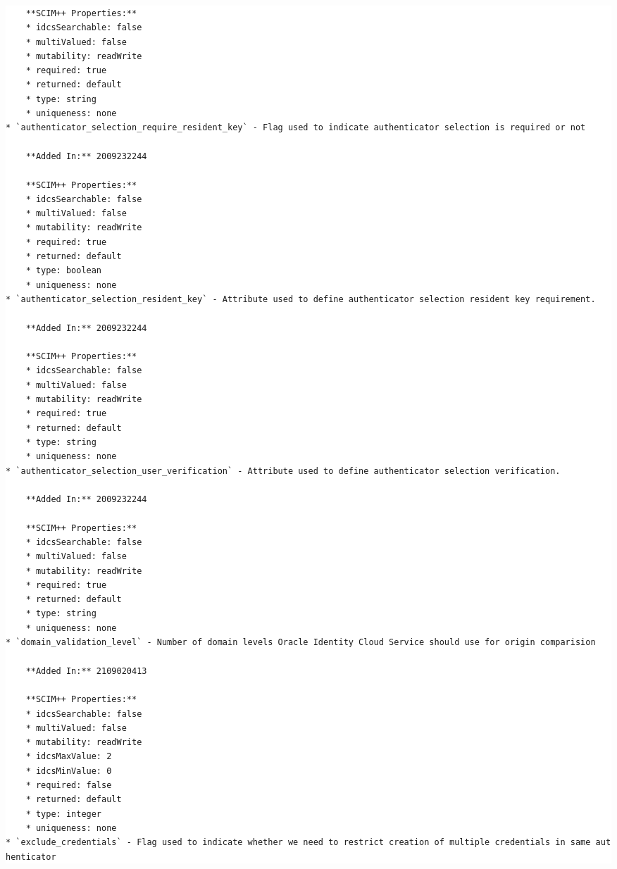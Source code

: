 		**SCIM++ Properties:**
		* idcsSearchable: false
		* multiValued: false
		* mutability: readWrite
		* required: true
		* returned: default
		* type: string
		* uniqueness: none
	* `authenticator_selection_require_resident_key` - Flag used to indicate authenticator selection is required or not

		**Added In:** 2009232244

		**SCIM++ Properties:**
		* idcsSearchable: false
		* multiValued: false
		* mutability: readWrite
		* required: true
		* returned: default
		* type: boolean
		* uniqueness: none
	* `authenticator_selection_resident_key` - Attribute used to define authenticator selection resident key requirement.

		**Added In:** 2009232244

		**SCIM++ Properties:**
		* idcsSearchable: false
		* multiValued: false
		* mutability: readWrite
		* required: true
		* returned: default
		* type: string
		* uniqueness: none
	* `authenticator_selection_user_verification` - Attribute used to define authenticator selection verification.

		**Added In:** 2009232244

		**SCIM++ Properties:**
		* idcsSearchable: false
		* multiValued: false
		* mutability: readWrite
		* required: true
		* returned: default
		* type: string
		* uniqueness: none
	* `domain_validation_level` - Number of domain levels Oracle Identity Cloud Service should use for origin comparision

		**Added In:** 2109020413

		**SCIM++ Properties:**
		* idcsSearchable: false
		* multiValued: false
		* mutability: readWrite
		* idcsMaxValue: 2
		* idcsMinValue: 0
		* required: false
		* returned: default
		* type: integer
		* uniqueness: none
	* `exclude_credentials` - Flag used to indicate whether we need to restrict creation of multiple credentials in same authenticator
